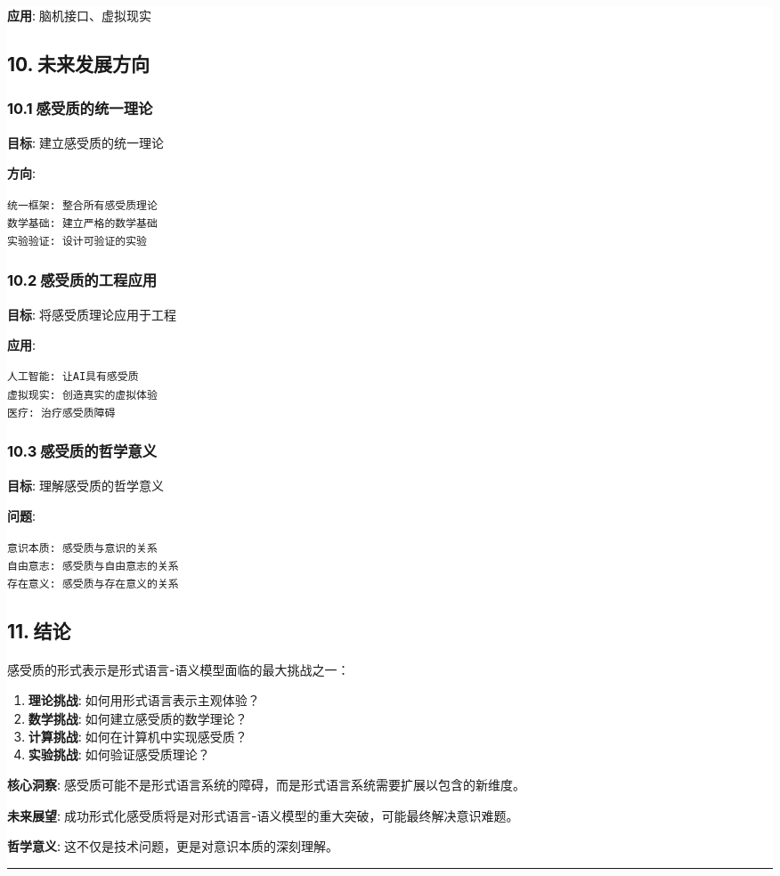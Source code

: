 **应用**: 脑机接口、虚拟现实

## 10. 未来发展方向

### 10.1 感受质的统一理论

**目标**: 建立感受质的统一理论

**方向**:

```text
统一框架: 整合所有感受质理论
数学基础: 建立严格的数学基础
实验验证: 设计可验证的实验
```

### 10.2 感受质的工程应用

**目标**: 将感受质理论应用于工程

**应用**:

```text
人工智能: 让AI具有感受质
虚拟现实: 创造真实的虚拟体验
医疗: 治疗感受质障碍
```

### 10.3 感受质的哲学意义

**目标**: 理解感受质的哲学意义

**问题**:

```text
意识本质: 感受质与意识的关系
自由意志: 感受质与自由意志的关系
存在意义: 感受质与存在意义的关系
```

## 11. 结论

感受质的形式表示是形式语言-语义模型面临的最大挑战之一：

1. **理论挑战**: 如何用形式语言表示主观体验？
2. **数学挑战**: 如何建立感受质的数学理论？
3. **计算挑战**: 如何在计算机中实现感受质？
4. **实验挑战**: 如何验证感受质理论？

**核心洞察**: 感受质可能不是形式语言系统的障碍，而是形式语言系统需要扩展以包含的新维度。

**未来展望**: 成功形式化感受质将是对形式语言-语义模型的重大突破，可能最终解决意识难题。

**哲学意义**: 这不仅是技术问题，更是对意识本质的深刻理解。

---
